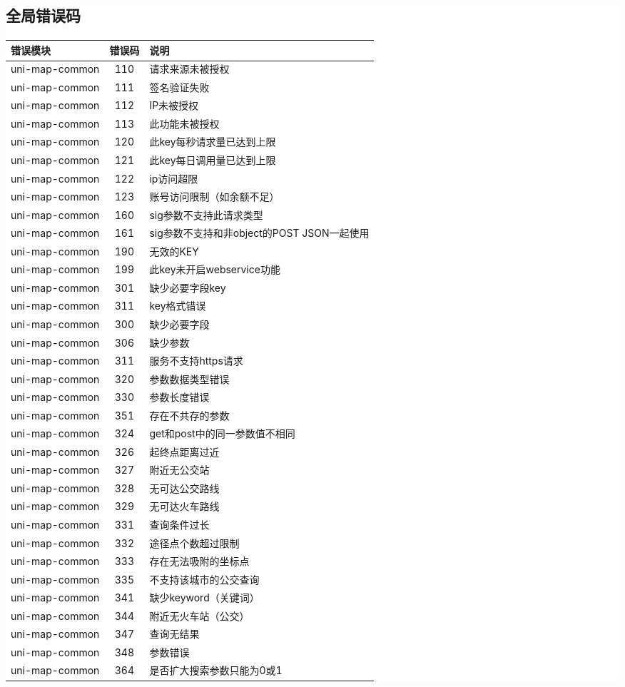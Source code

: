 ## 全局错误码
	
| 错误模块				|    错误码	|             说明																																				|
|:--							|:--:				|:--																																											|
| uni-map-common	|    110		| 请求来源未被授权																																				|
| uni-map-common	|    111		| 签名验证失败																																						|
| uni-map-common	|    112		| IP未被授权																																							|
| uni-map-common	|    113		| 此功能未被授权																																					|
| uni-map-common	|    120		| 此key每秒请求量已达到上限																																|
| uni-map-common	|    121		| 此key每日调用量已达到上限																																|
| uni-map-common	|    122		| ip访问超限																														|
| uni-map-common	|    123		| 账号访问限制（如余额不足）																														|
| uni-map-common	|    160		| sig参数不支持此请求类型																																	|
| uni-map-common	|    161		| sig参数不支持和非object的POST JSON一起使用																							|
| uni-map-common	|    190		| 无效的KEY																																								|
| uni-map-common	|    199		| 此key未开启webservice功能																																|
| uni-map-common	|    301		| 缺少必要字段key																																					|
| uni-map-common	|    311		| key格式错误																																							|
| uni-map-common	|    300		| 缺少必要字段																																						|
| uni-map-common	|    306		| 缺少参数																																								|
| uni-map-common	|    311		| 服务不支持https请求																																						|
| uni-map-common	|320				|参数数据类型错误																																					|
| uni-map-common	|330				|参数长度错误																																							|
| uni-map-common	|351				|存在不共存的参数																																					|
| uni-map-common	|324				|get和post中的同一参数值不相同																														|
| uni-map-common	|326				|起终点距离过近																																						|
| uni-map-common	|327				|附近无公交站																																							|
| uni-map-common	|328				|无可达公交路线																																						|
| uni-map-common	|329				|无可达火车路线																																						|
| uni-map-common	|331				|查询条件过长																																							|
| uni-map-common	|332				|途径点个数超过限制																																				|
| uni-map-common	|333				|存在无法吸附的坐标点																																			|
| uni-map-common	|335				|不支持该城市的公交查询																																		|
| uni-map-common	|341				|缺少keyword（关键词）																																		|
| uni-map-common	|344				|附近无火车站（公交）																																			|
| uni-map-common	|347				|查询无结果																																								|
| uni-map-common	|348				|参数错误																																									|
| uni-map-common	|364				|是否扩大搜索参数只能为0或1																																|